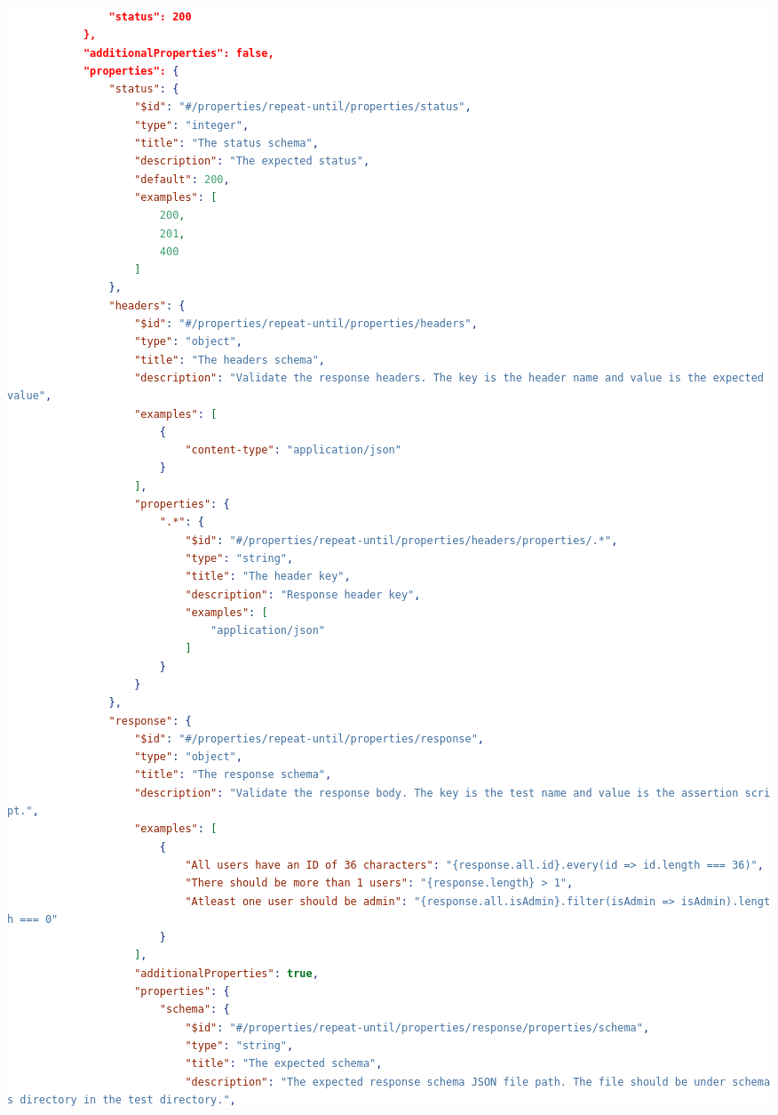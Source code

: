 ```json
                "status": 200
            },
            "additionalProperties": false,
            "properties": {
                "status": {
                    "$id": "#/properties/repeat-until/properties/status",
                    "type": "integer",
                    "title": "The status schema",
                    "description": "The expected status",
                    "default": 200,
                    "examples": [
                        200,
                        201,
                        400
                    ]
                },
                "headers": {
                    "$id": "#/properties/repeat-until/properties/headers",
                    "type": "object",
                    "title": "The headers schema",
                    "description": "Validate the response headers. The key is the header name and value is the expected value",
                    "examples": [
                        {
                            "content-type": "application/json"
                        }
                    ],
                    "properties": {
                        ".*": {
                            "$id": "#/properties/repeat-until/properties/headers/properties/.*",
                            "type": "string",
                            "title": "The header key",
                            "description": "Response header key",
                            "examples": [
                                "application/json"
                            ]
                        }
                    }
                },
                "response": {
                    "$id": "#/properties/repeat-until/properties/response",
                    "type": "object",
                    "title": "The response schema",
                    "description": "Validate the response body. The key is the test name and value is the assertion script.",
                    "examples": [
                        {
                            "All users have an ID of 36 characters": "{response.all.id}.every(id => id.length === 36)",
                            "There should be more than 1 users": "{response.length} > 1",
                            "Atleast one user should be admin": "{response.all.isAdmin}.filter(isAdmin => isAdmin).length === 0"
                        }
                    ],
                    "additionalProperties": true,
                    "properties": {
                        "schema": {
                            "$id": "#/properties/repeat-until/properties/response/properties/schema",
                            "type": "string",
                            "title": "The expected schema",
                            "description": "The expected response schema JSON file path. The file should be under schemas directory in the test directory.",
```